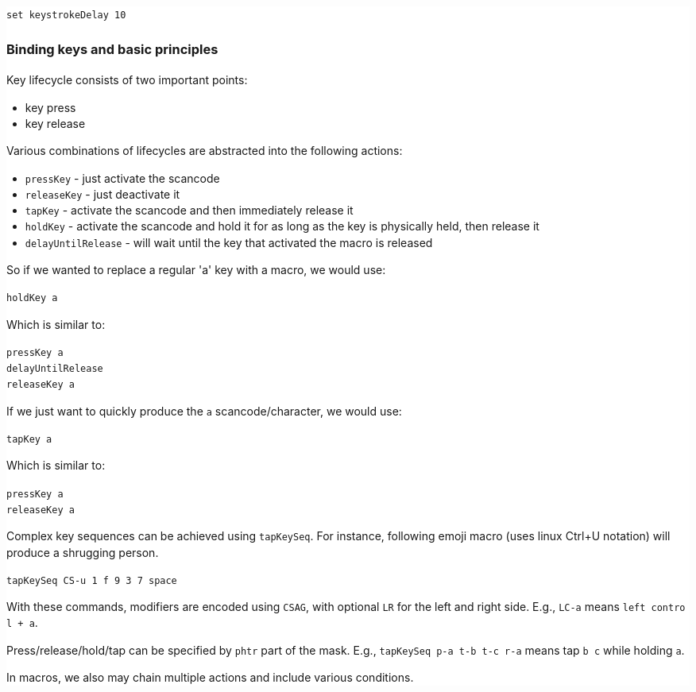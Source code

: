 ```
set keystrokeDelay 10
```

### Binding keys and basic principles


Key lifecycle consists of two important points:

- key press
- key release

Various combinations of lifecycles are abstracted into the following actions:

- `pressKey` - just activate the scancode
- `releaseKey` - just deactivate it
- `tapKey` - activate the scancode and then immediately release it
- `holdKey` - activate the scancode and hold it for as long as the key is physically held, then release it
- `delayUntilRelease` - will wait until the key that activated the macro is released

So if we wanted to replace a regular 'a' key with a macro, we would use:

```
holdKey a
```

Which is similar to:

```
pressKey a
delayUntilRelease
releaseKey a
```


If we just want to quickly produce the `a` scancode/character, we would use:

```
tapKey a
```

Which is similar to:
```
pressKey a
releaseKey a
```

Complex key sequences can be achieved using `tapKeySeq`. For instance, following emoji macro (uses linux  Ctrl+U notation) will produce a shrugging person.
```
tapKeySeq CS-u 1 f 9 3 7 space
```

With these commands, modifiers are encoded using `CSAG`, with optional `LR` for the left and right side. E.g., `LC-a` means `left control + a`.

Press/release/hold/tap can be specified by `phtr` part of the mask. E.g., `tapKeySeq p-a t-b t-c r-a` means tap `b c` while holding `a`.

In macros, we also may chain multiple actions and include various conditions.

